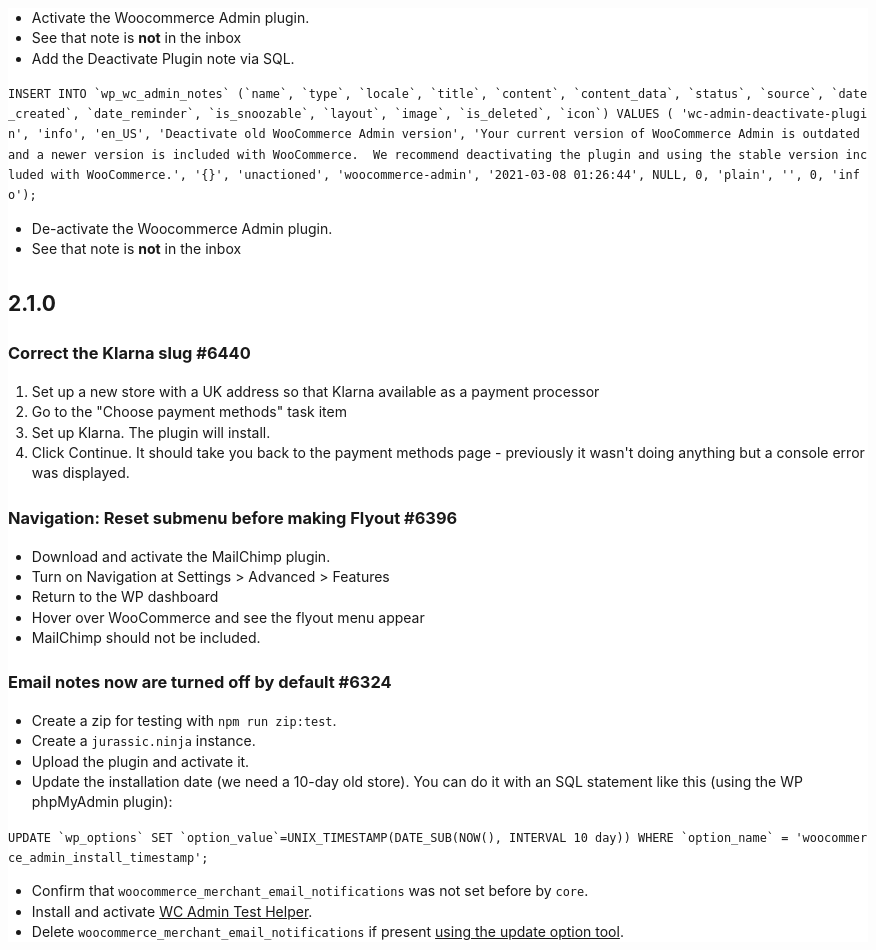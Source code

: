 -   Activate the Woocommerce Admin plugin.
-   See that note is **not** in the inbox
-   Add the Deactivate Plugin note via SQL.

```
INSERT INTO `wp_wc_admin_notes` (`name`, `type`, `locale`, `title`, `content`, `content_data`, `status`, `source`, `date_created`, `date_reminder`, `is_snoozable`, `layout`, `image`, `is_deleted`, `icon`) VALUES ( 'wc-admin-deactivate-plugin', 'info', 'en_US', 'Deactivate old WooCommerce Admin version', 'Your current version of WooCommerce Admin is outdated and a newer version is included with WooCommerce.  We recommend deactivating the plugin and using the stable version included with WooCommerce.', '{}', 'unactioned', 'woocommerce-admin', '2021-03-08 01:26:44', NULL, 0, 'plain', '', 0, 'info');
```

-   De-activate the Woocommerce Admin plugin.
-   See that note is **not** in the inbox

## 2.1.0

### Correct the Klarna slug #6440

1. Set up a new store with a UK address so that Klarna available as a payment processor
2. Go to the "Choose payment methods" task item
3. Set up Klarna. The plugin will install.
4. Click Continue. It should take you back to the payment methods page - previously it wasn't doing anything but a console error was displayed.

### Navigation: Reset submenu before making Flyout #6396

-   Download and activate the MailChimp plugin.
-   Turn on Navigation at Settings > Advanced > Features
-   Return to the WP dashboard
-   Hover over WooCommerce and see the flyout menu appear
-   MailChimp should not be included.

### Email notes now are turned off by default #6324

-   Create a zip for testing with `npm run zip:test`.
-   Create a `jurassic.ninja` instance.
-   Upload the plugin and activate it.
-   Update the installation date (we need a 10-day old store). You can do it with an SQL statement like this (using the WP phpMyAdmin plugin):

```
UPDATE `wp_options` SET `option_value`=UNIX_TIMESTAMP(DATE_SUB(NOW(), INTERVAL 10 day)) WHERE `option_name` = 'woocommerce_admin_install_timestamp';
```

-   Confirm that `woocommerce_merchant_email_notifications` was not set before by `core`.
-   Install and activate [WC Admin Test Helper](https://github.com/woocommerce/woocommerce-admin-test-helper/wiki/Admin-notifications).
-   Delete `woocommerce_merchant_email_notifications` if present [using the update option tool](https://github.com/woocommerce/woocommerce-admin-test-helper/wiki/Update-option).
